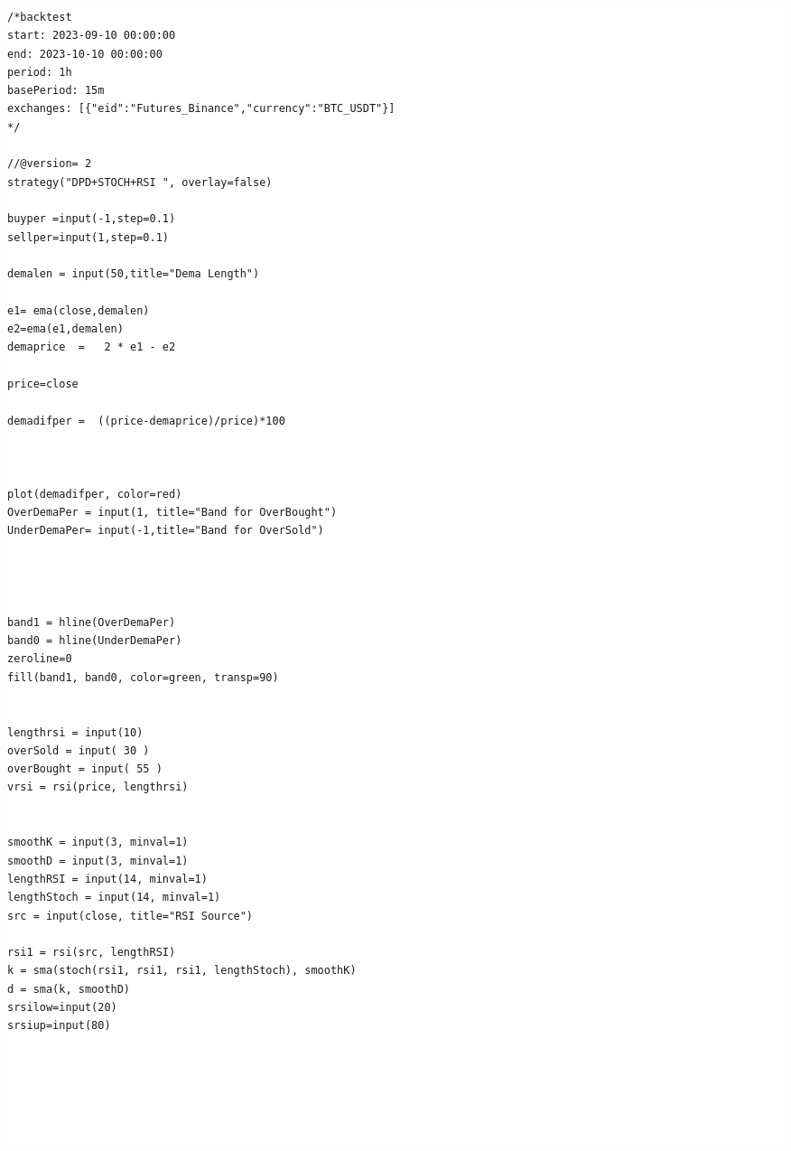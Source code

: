 ``` pinescript
/*backtest
start: 2023-09-10 00:00:00
end: 2023-10-10 00:00:00
period: 1h
basePeriod: 15m
exchanges: [{"eid":"Futures_Binance","currency":"BTC_USDT"}]
*/

//@version= 2
strategy("DPD+STOCH+RSI ", overlay=false)

buyper =input(-1,step=0.1)
sellper=input(1,step=0.1)

demalen = input(50,title="Dema Length")

e1= ema(close,demalen)
e2=ema(e1,demalen)
demaprice  =   2 * e1 - e2

price=close

demadifper =  ((price-demaprice)/price)*100



plot(demadifper, color=red)
OverDemaPer = input(1, title="Band for OverBought")
UnderDemaPer= input(-1,title="Band for OverSold")




band1 = hline(OverDemaPer)
band0 = hline(UnderDemaPer)
zeroline=0
fill(band1, band0, color=green, transp=90)


lengthrsi = input(10)
overSold = input( 30 )
overBought = input( 55 )
vrsi = rsi(price, lengthrsi)


smoothK = input(3, minval=1)
smoothD = input(3, minval=1)
lengthRSI = input(14, minval=1)
lengthStoch = input(14, minval=1)
src = input(close, title="RSI Source")

rsi1 = rsi(src, lengthRSI)
k = sma(stoch(rsi1, rsi1, rsi1, lengthStoch), smoothK)
d = sma(k, smoothD)
srsilow=input(20)
srsiup=input(80)







```